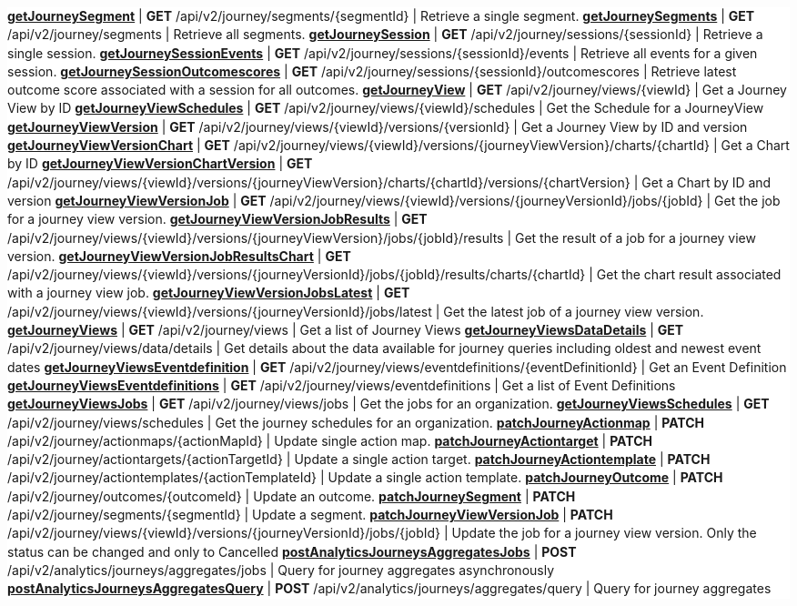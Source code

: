 [**getJourneySegment**](JourneyApi#getJourneySegment) | **GET** /api/v2/journey/segments/{segmentId} | Retrieve a single segment.
[**getJourneySegments**](JourneyApi#getJourneySegments) | **GET** /api/v2/journey/segments | Retrieve all segments.
[**getJourneySession**](JourneyApi#getJourneySession) | **GET** /api/v2/journey/sessions/{sessionId} | Retrieve a single session.
[**getJourneySessionEvents**](JourneyApi#getJourneySessionEvents) | **GET** /api/v2/journey/sessions/{sessionId}/events | Retrieve all events for a given session.
[**getJourneySessionOutcomescores**](JourneyApi#getJourneySessionOutcomescores) | **GET** /api/v2/journey/sessions/{sessionId}/outcomescores | Retrieve latest outcome score associated with a session for all outcomes.
[**getJourneyView**](JourneyApi#getJourneyView) | **GET** /api/v2/journey/views/{viewId} | Get a Journey View by ID
[**getJourneyViewSchedules**](JourneyApi#getJourneyViewSchedules) | **GET** /api/v2/journey/views/{viewId}/schedules | Get the Schedule for a JourneyView
[**getJourneyViewVersion**](JourneyApi#getJourneyViewVersion) | **GET** /api/v2/journey/views/{viewId}/versions/{versionId} | Get a Journey View by ID and version
[**getJourneyViewVersionChart**](JourneyApi#getJourneyViewVersionChart) | **GET** /api/v2/journey/views/{viewId}/versions/{journeyViewVersion}/charts/{chartId} | Get a Chart by ID
[**getJourneyViewVersionChartVersion**](JourneyApi#getJourneyViewVersionChartVersion) | **GET** /api/v2/journey/views/{viewId}/versions/{journeyViewVersion}/charts/{chartId}/versions/{chartVersion} | Get a Chart by ID and version
[**getJourneyViewVersionJob**](JourneyApi#getJourneyViewVersionJob) | **GET** /api/v2/journey/views/{viewId}/versions/{journeyVersionId}/jobs/{jobId} | Get the job for a journey view version.
[**getJourneyViewVersionJobResults**](JourneyApi#getJourneyViewVersionJobResults) | **GET** /api/v2/journey/views/{viewId}/versions/{journeyViewVersion}/jobs/{jobId}/results | Get the result of a job for a journey view version.
[**getJourneyViewVersionJobResultsChart**](JourneyApi#getJourneyViewVersionJobResultsChart) | **GET** /api/v2/journey/views/{viewId}/versions/{journeyVersionId}/jobs/{jobId}/results/charts/{chartId} | Get the chart result associated with a journey view job.
[**getJourneyViewVersionJobsLatest**](JourneyApi#getJourneyViewVersionJobsLatest) | **GET** /api/v2/journey/views/{viewId}/versions/{journeyVersionId}/jobs/latest | Get the latest job of a journey view version.
[**getJourneyViews**](JourneyApi#getJourneyViews) | **GET** /api/v2/journey/views | Get a list of Journey Views
[**getJourneyViewsDataDetails**](JourneyApi#getJourneyViewsDataDetails) | **GET** /api/v2/journey/views/data/details | Get details about the data available for journey queries including oldest and newest event dates
[**getJourneyViewsEventdefinition**](JourneyApi#getJourneyViewsEventdefinition) | **GET** /api/v2/journey/views/eventdefinitions/{eventDefinitionId} | Get an Event Definition
[**getJourneyViewsEventdefinitions**](JourneyApi#getJourneyViewsEventdefinitions) | **GET** /api/v2/journey/views/eventdefinitions | Get a list of Event Definitions
[**getJourneyViewsJobs**](JourneyApi#getJourneyViewsJobs) | **GET** /api/v2/journey/views/jobs | Get the jobs for an organization.
[**getJourneyViewsSchedules**](JourneyApi#getJourneyViewsSchedules) | **GET** /api/v2/journey/views/schedules | Get the journey schedules for an organization.
[**patchJourneyActionmap**](JourneyApi#patchJourneyActionmap) | **PATCH** /api/v2/journey/actionmaps/{actionMapId} | Update single action map.
[**patchJourneyActiontarget**](JourneyApi#patchJourneyActiontarget) | **PATCH** /api/v2/journey/actiontargets/{actionTargetId} | Update a single action target.
[**patchJourneyActiontemplate**](JourneyApi#patchJourneyActiontemplate) | **PATCH** /api/v2/journey/actiontemplates/{actionTemplateId} | Update a single action template.
[**patchJourneyOutcome**](JourneyApi#patchJourneyOutcome) | **PATCH** /api/v2/journey/outcomes/{outcomeId} | Update an outcome.
[**patchJourneySegment**](JourneyApi#patchJourneySegment) | **PATCH** /api/v2/journey/segments/{segmentId} | Update a segment.
[**patchJourneyViewVersionJob**](JourneyApi#patchJourneyViewVersionJob) | **PATCH** /api/v2/journey/views/{viewId}/versions/{journeyVersionId}/jobs/{jobId} | Update the job for a journey view version. Only the status can be changed and only to Cancelled
[**postAnalyticsJourneysAggregatesJobs**](JourneyApi#postAnalyticsJourneysAggregatesJobs) | **POST** /api/v2/analytics/journeys/aggregates/jobs | Query for journey aggregates asynchronously
[**postAnalyticsJourneysAggregatesQuery**](JourneyApi#postAnalyticsJourneysAggregatesQuery) | **POST** /api/v2/analytics/journeys/aggregates/query | Query for journey aggregates